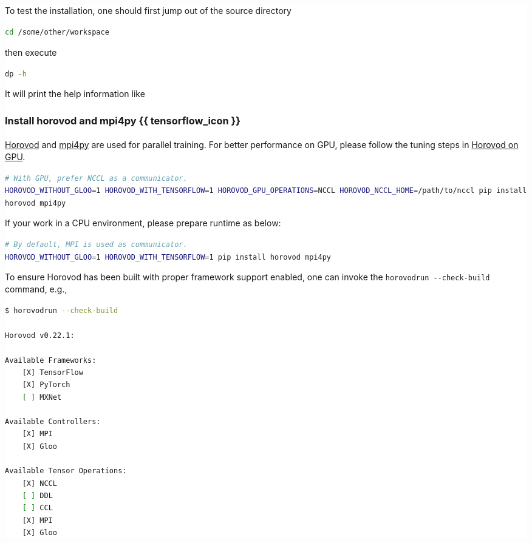 To test the installation, one should first jump out of the source directory

```bash
cd /some/other/workspace
```

then execute

```bash
dp -h
```

It will print the help information like

```{program-output} dp -h

```

### Install horovod and mpi4py {{ tensorflow_icon }}

[Horovod](https://github.com/horovod/horovod) and [mpi4py](https://github.com/mpi4py/mpi4py) are used for parallel training. For better performance on GPU, please follow the tuning steps in [Horovod on GPU](https://github.com/horovod/horovod/blob/master/docs/gpus.rst).

```bash
# With GPU, prefer NCCL as a communicator.
HOROVOD_WITHOUT_GLOO=1 HOROVOD_WITH_TENSORFLOW=1 HOROVOD_GPU_OPERATIONS=NCCL HOROVOD_NCCL_HOME=/path/to/nccl pip install horovod mpi4py
```

If your work in a CPU environment, please prepare runtime as below:

```bash
# By default, MPI is used as communicator.
HOROVOD_WITHOUT_GLOO=1 HOROVOD_WITH_TENSORFLOW=1 pip install horovod mpi4py
```

To ensure Horovod has been built with proper framework support enabled, one can invoke the `horovodrun --check-build` command, e.g.,

```bash
$ horovodrun --check-build

Horovod v0.22.1:

Available Frameworks:
    [X] TensorFlow
    [X] PyTorch
    [ ] MXNet

Available Controllers:
    [X] MPI
    [X] Gloo

Available Tensor Operations:
    [X] NCCL
    [ ] DDL
    [ ] CCL
    [X] MPI
    [X] Gloo
```
